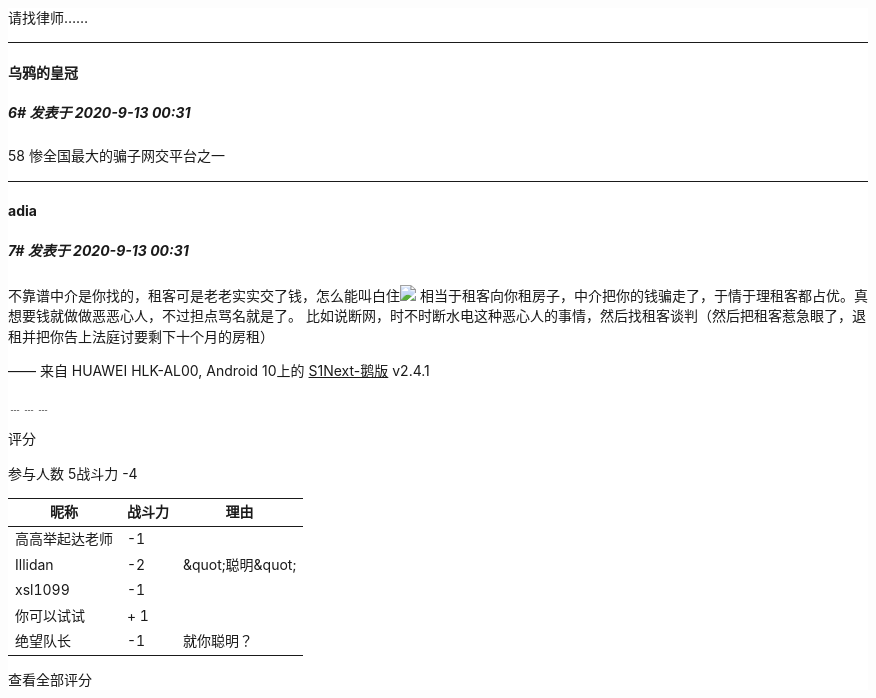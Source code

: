 请找律师……







*****

####  乌鸦的皇冠  
##### 6#       发表于 2020-9-13 00:31




58 惨全国最大的骗子网交平台之一 







*****

####  adia  
##### 7#       发表于 2020-9-13 00:31




不靠谱中介是你找的，租客可是老老实实交了钱，怎么能叫白住<img src="https://static.saraba1st.com/image/smiley/face2017/008.png" referrerpolicy="no-referrer">
相当于租客向你租房子，中介把你的钱骗走了，于情于理租客都占优。真想要钱就做做恶恶心人，不过担点骂名就是了。
比如说断网，时不时断水电这种恶心人的事情，然后找租客谈判（然后把租客惹急眼了，退租并把你告上法庭讨要剩下十个月的房租）


—— 来自 HUAWEI HLK-AL00, Android 10上的 [S1Next-鹅版](https://github.com/ykrank/S1-Next/releases) v2.4.1



﹍﹍﹍

评分





 参与人数 5战斗力 -4

|昵称|战斗力|理由|
|----|---|---|
| 高高举起达老师|-1||
| Illidan|-2|&amp;quot;聪明&amp;quot;|
| xsl1099|-1||
| 你可以试试| + 1||
| 绝望队长|-1|就你聪明？|



查看全部评分
